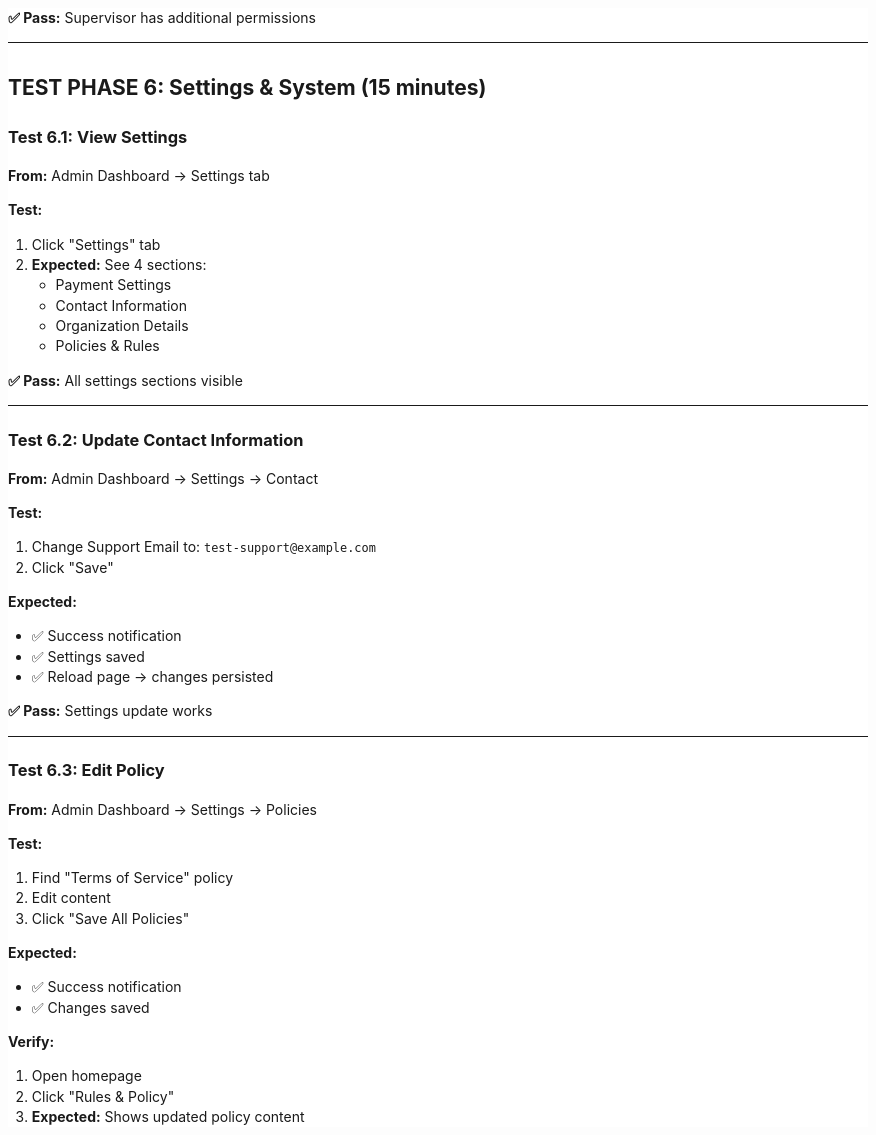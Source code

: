 **✅ Pass:** Supervisor has additional permissions

---

## TEST PHASE 6: Settings & System (15 minutes)

### Test 6.1: View Settings
**From:** Admin Dashboard → Settings tab

**Test:**
1. Click "Settings" tab
2. **Expected:** See 4 sections:
   - Payment Settings
   - Contact Information
   - Organization Details
   - Policies & Rules

**✅ Pass:** All settings sections visible

---

### Test 6.2: Update Contact Information
**From:** Admin Dashboard → Settings → Contact

**Test:**
1. Change Support Email to: `test-support@example.com`
2. Click "Save"

**Expected:**
- ✅ Success notification
- ✅ Settings saved
- ✅ Reload page → changes persisted

**✅ Pass:** Settings update works

---

### Test 6.3: Edit Policy
**From:** Admin Dashboard → Settings → Policies

**Test:**
1. Find "Terms of Service" policy
2. Edit content
3. Click "Save All Policies"

**Expected:**
- ✅ Success notification
- ✅ Changes saved

**Verify:**
1. Open homepage
2. Click "Rules & Policy"
3. **Expected:** Shows updated policy content
